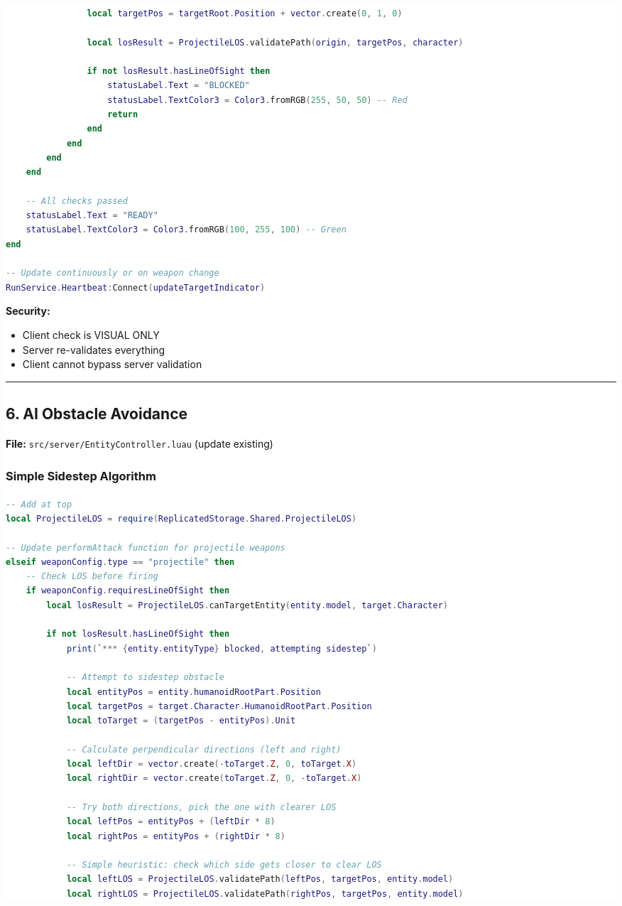 ```lua
				local targetPos = targetRoot.Position + vector.create(0, 1, 0)

				local losResult = ProjectileLOS.validatePath(origin, targetPos, character)

				if not losResult.hasLineOfSight then
					statusLabel.Text = "BLOCKED"
					statusLabel.TextColor3 = Color3.fromRGB(255, 50, 50) -- Red
					return
				end
			end
		end
	end

	-- All checks passed
	statusLabel.Text = "READY"
	statusLabel.TextColor3 = Color3.fromRGB(100, 255, 100) -- Green
end

-- Update continuously or on weapon change
RunService.Heartbeat:Connect(updateTargetIndicator)
```

**Security:**
- Client check is VISUAL ONLY
- Server re-validates everything
- Client cannot bypass server validation

---

## 6. AI Obstacle Avoidance

**File:** `src/server/EntityController.luau` (update existing)

### Simple Sidestep Algorithm

```lua
-- Add at top
local ProjectileLOS = require(ReplicatedStorage.Shared.ProjectileLOS)

-- Update performAttack function for projectile weapons
elseif weaponConfig.type == "projectile" then
	-- Check LOS before firing
	if weaponConfig.requiresLineOfSight then
		local losResult = ProjectileLOS.canTargetEntity(entity.model, target.Character)

		if not losResult.hasLineOfSight then
			print(`*** {entity.entityType} blocked, attempting sidestep`)

			-- Attempt to sidestep obstacle
			local entityPos = entity.humanoidRootPart.Position
			local targetPos = target.Character.HumanoidRootPart.Position
			local toTarget = (targetPos - entityPos).Unit

			-- Calculate perpendicular directions (left and right)
			local leftDir = vector.create(-toTarget.Z, 0, toTarget.X)
			local rightDir = vector.create(toTarget.Z, 0, -toTarget.X)

			-- Try both directions, pick the one with clearer LOS
			local leftPos = entityPos + (leftDir * 8)
			local rightPos = entityPos + (rightDir * 8)

			-- Simple heuristic: check which side gets closer to clear LOS
			local leftLOS = ProjectileLOS.validatePath(leftPos, targetPos, entity.model)
			local rightLOS = ProjectileLOS.validatePath(rightPos, targetPos, entity.model)
```